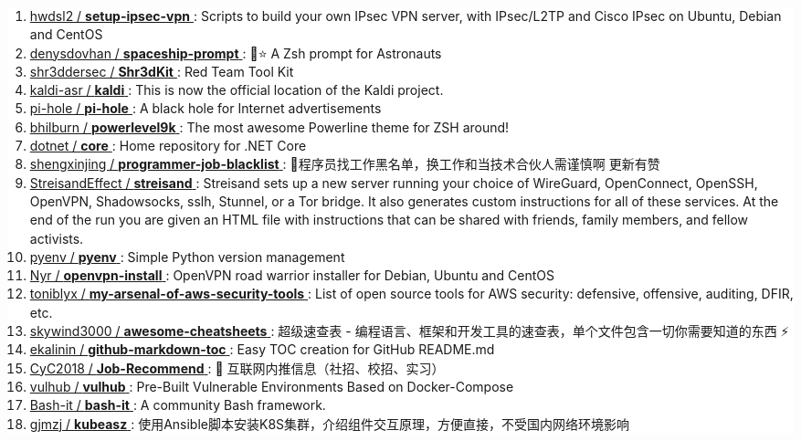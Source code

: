 1. [hwdsl2 / **setup-ipsec-vpn** ](https://github.com/hwdsl2/setup-ipsec-vpn) :  Scripts to build your own IPsec VPN server, with IPsec/L2TP and Cisco IPsec on Ubuntu, Debian and CentOS
1. [denysdovhan / **spaceship-prompt** ](https://github.com/denysdovhan/spaceship-prompt) :  <g-emoji class="g-emoji" alias="rocket" fallback-src="https://github.githubassets.com/images/icons/emoji/unicode/1f680.png">🚀</g-emoji><g-emoji class="g-emoji" alias="star" fallback-src="https://github.githubassets.com/images/icons/emoji/unicode/2b50.png">⭐️</g-emoji> A Zsh prompt for Astronauts
1. [shr3ddersec / **Shr3dKit** ](https://github.com/shr3ddersec/Shr3dKit) :  Red Team Tool Kit
1. [kaldi-asr / **kaldi** ](https://github.com/kaldi-asr/kaldi) :  This is now the official location of the Kaldi project.
1. [pi-hole / **pi-hole** ](https://github.com/pi-hole/pi-hole) :  A black hole for Internet advertisements
1. [bhilburn / **powerlevel9k** ](https://github.com/bhilburn/powerlevel9k) :  The most awesome Powerline theme for ZSH around!
1. [dotnet / **core** ](https://github.com/dotnet/core) :  Home repository for .NET Core
1. [shengxinjing / **programmer-job-blacklist** ](https://github.com/shengxinjing/programmer-job-blacklist) :  <g-emoji class="g-emoji" alias="see_no_evil" fallback-src="https://github.githubassets.com/images/icons/emoji/unicode/1f648.png">🙈</g-emoji>程序员找工作黑名单，换工作和当技术合伙人需谨慎啊 更新有赞
1. [StreisandEffect / **streisand** ](https://github.com/StreisandEffect/streisand) :  Streisand sets up a new server running your choice of WireGuard, OpenConnect, OpenSSH, OpenVPN, Shadowsocks, sslh, Stunnel, or a Tor bridge. It also generates custom instructions for all of these services. At the end of the run you are given an HTML file with instructions that can be shared with friends, family members, and fellow activists.
1. [pyenv / **pyenv** ](https://github.com/pyenv/pyenv) :  Simple Python version management
1. [Nyr / **openvpn-install** ](https://github.com/Nyr/openvpn-install) :  OpenVPN road warrior installer for Debian, Ubuntu and CentOS
1. [toniblyx / **my-arsenal-of-aws-security-tools** ](https://github.com/toniblyx/my-arsenal-of-aws-security-tools) :  List of open source tools for AWS security: defensive, offensive, auditing, DFIR, etc.
1. [skywind3000 / **awesome-cheatsheets** ](https://github.com/skywind3000/awesome-cheatsheets) :  超级速查表 - 编程语言、框架和开发工具的速查表，单个文件包含一切你需要知道的东西 <g-emoji class="g-emoji" alias="zap" fallback-src="https://github.githubassets.com/images/icons/emoji/unicode/26a1.png">⚡️</g-emoji>
1. [ekalinin / **github-markdown-toc** ](https://github.com/ekalinin/github-markdown-toc) :  Easy TOC creation for GitHub README.md
1. [CyC2018 / **Job-Recommend** ](https://github.com/CyC2018/Job-Recommend) :  <g-emoji class="g-emoji" alias="mag_right" fallback-src="https://github.githubassets.com/images/icons/emoji/unicode/1f50e.png">🔎</g-emoji> 互联网内推信息（社招、校招、实习）
1. [vulhub / **vulhub** ](https://github.com/vulhub/vulhub) :  Pre-Built Vulnerable Environments Based on Docker-Compose
1. [Bash-it / **bash-it** ](https://github.com/Bash-it/bash-it) :  A community Bash framework.
1. [gjmzj / **kubeasz** ](https://github.com/gjmzj/kubeasz) :  使用Ansible脚本安装K8S集群，介绍组件交互原理，方便直接，不受国内网络环境影响
